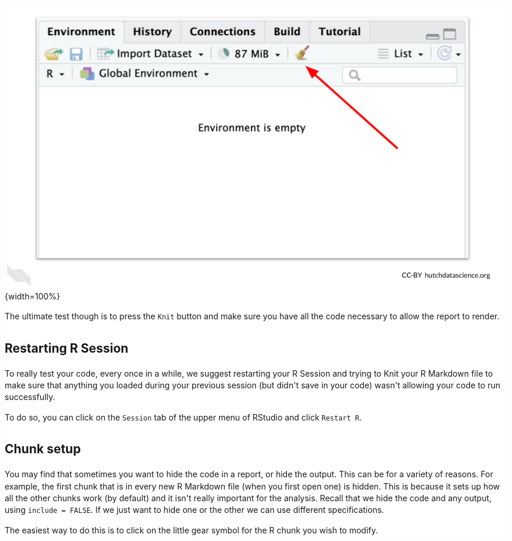 ![](resources/images/06-rmarkdown_files/figure-docx//1MNHf8JpolaEP_vQ_kB-1xRBF9wo3haCArRu117hBoHA_g229ab7a949e_0_305.png){width=100%}

The ultimate test though is to press the `Knit` button and make sure you have all the code necessary to allow the report to render.

## Restarting R Session

To really test your code, every once in a while, we suggest restarting your R Session and trying to Knit your R Markdown file to make sure that anything you loaded during your previous session (but didn't save in your code) wasn't allowing your code to run successfully.

To do so, you can click on the `Session` tab of the upper menu of RStudio and click `Restart R`.


## Chunk setup

You may find that sometimes you want to hide the code in a report, or hide the output. This can be for a variety of reasons. For example, the first chunk that is in every new R Markdown file (when you first open one) is hidden. This is because it sets up how all the other chunks work (by default) and it isn't really important for the analysis. Recall that we hide the code and any output, using `include = FALSE`. If we just want to hide one or the other we can use different specifications.

The easiest way to do this is to click on the little gear symbol for the R chunk you wish to modify.
